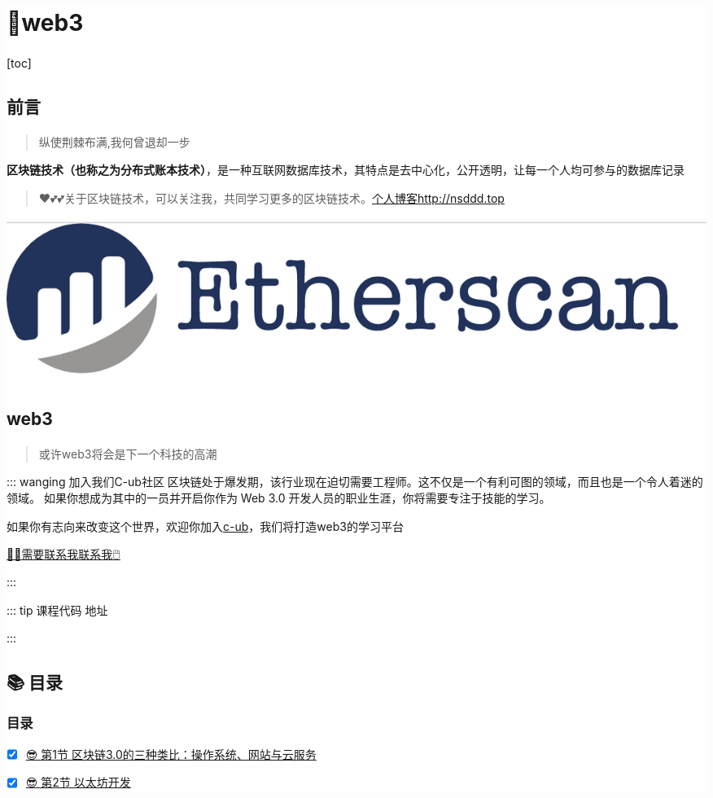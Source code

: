 # 🧷web3

[toc]

## 前言

>   纵使荆棘布满,我何曾退却一步

**区块链技术（也称之为分布式账本技术）**，是一种互联网数据库技术，其特点是去中心化，公开透明，让每一个人均可参与的数据库记录

>   ❤️💕💕关于区块链技术，可以关注我，共同学习更多的区块链技术。[个人博客http://nsddd.top](http://nsddd.top)

<a href = "https://etherscan.io/ "><img src = "./images/gTiDdUAxtHGJ4f8.png"></a>

## web3

> 或许web3将会是下一个科技的高潮

::: wanging 加入我们C-ub社区
区块链处于爆发期，该行业现在迫切需要工程师。这不仅是一个有利可图的领域，而且也是一个令人着迷的领域。 如果你想成为其中的一员并开启你作为 Web 3.0 开发人员的职业生涯，你将需要专注于技能的学习。

如果你有志向来改变这个世界，欢迎你加入[c-ub](https://github.com/c-ub)，我们将打造web3的学习平台

[😶‍🌫️需要联系我联系我🖱️](xxw@nsddd.top)

:::



::: tip 课程代码
地址

:::



## 📚 目录

### 目录

- [x] [😎 第1节 区块链3.0的三种类比：操作系统、网站与云服务](./markdown/1.md)

- [x] [😎 第2节 以太坊开发](./markdown/2.md)
